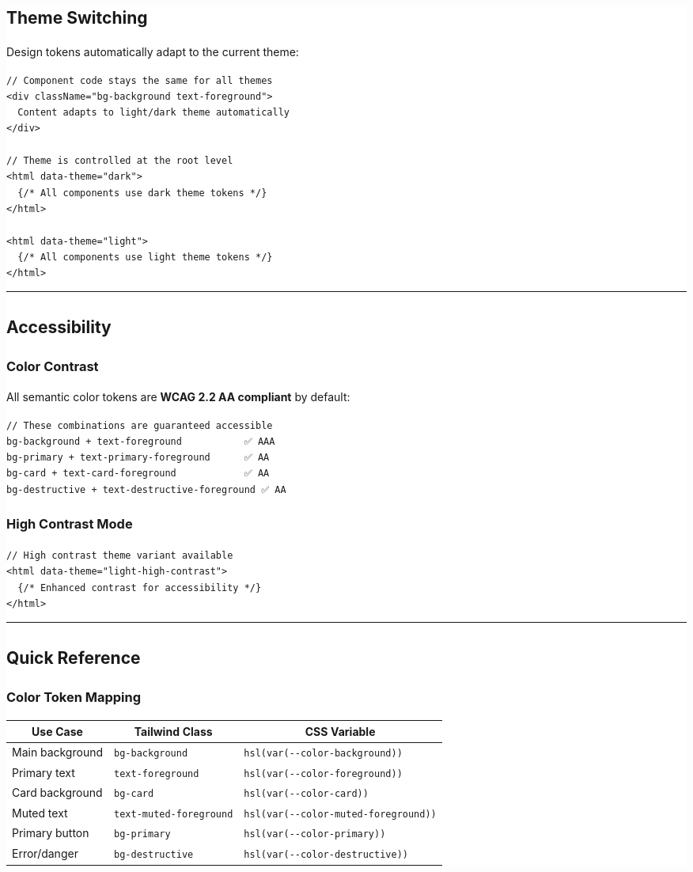 
## Theme Switching

Design tokens automatically adapt to the current theme:

```tsx
// Component code stays the same for all themes
<div className="bg-background text-foreground">
  Content adapts to light/dark theme automatically
</div>

// Theme is controlled at the root level
<html data-theme="dark">
  {/* All components use dark theme tokens */}
</html>

<html data-theme="light">
  {/* All components use light theme tokens */}
</html>
```

---

## Accessibility

### Color Contrast

All semantic color tokens are **WCAG 2.2 AA compliant** by default:

```tsx
// These combinations are guaranteed accessible
bg-background + text-foreground           ✅ AAA
bg-primary + text-primary-foreground      ✅ AA
bg-card + text-card-foreground            ✅ AA
bg-destructive + text-destructive-foreground ✅ AA
```

### High Contrast Mode

```tsx
// High contrast theme variant available
<html data-theme="light-high-contrast">
  {/* Enhanced contrast for accessibility */}
</html>
```

---

## Quick Reference

### Color Token Mapping

| Use Case | Tailwind Class | CSS Variable |
|----------|---------------|--------------|
| Main background | `bg-background` | `hsl(var(--color-background))` |
| Primary text | `text-foreground` | `hsl(var(--color-foreground))` |
| Card background | `bg-card` | `hsl(var(--color-card))` |
| Muted text | `text-muted-foreground` | `hsl(var(--color-muted-foreground))` |
| Primary button | `bg-primary` | `hsl(var(--color-primary))` |
| Error/danger | `bg-destructive` | `hsl(var(--color-destructive))` |